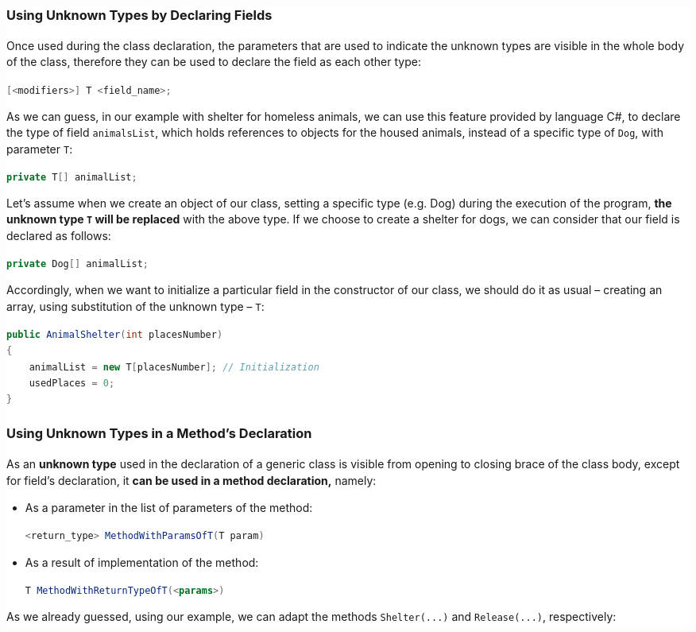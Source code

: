 ### Using Unknown Types by Declaring Fields

Once used during the class declaration, the parameters that are used to indicate the unknown types are visible in the whole body of the class, therefore they can be used to declare the field as each other type:

```cs
[<modifiers>] T <field_name>;
```

As we can guess, in our example with shelter for homeless animals, we can use this feature provided by language C#, to declare the type of field `animalsList`, which holds references to objects for the housed animals, instead of a specific type of `Dog`, with parameter `T`:

```cs
private T[] animalList;
```

Let’s assume when we create an object of our class, setting a specific type (e.g. Dog) during the execution of the program, **the unknown type `T` will be replaced** with the above type. If we choose to create a shelter for dogs, we can consider that our field is declared as follows:

```cs
private Dog[] animalList;
```

Accordingly, when we want to initialize a particular field in the constructor of our class, we should do it as usual – creating an array, using substitution of the unknown type – `T`:

```cs
public AnimalShelter(int placesNumber)
{
    animalList = new T[placesNumber]; // Initialization
    usedPlaces = 0;
}
```

### Using Unknown Types in a Method’s Declaration

As an **unknown type** used in the declaration of a generic class is visible from opening to closing brace of the class body, except for field’s declaration, it **can be used in a method declaration,** namely:

- As a parameter in the list of parameters of the method:

    ```cs
    <return_type> MethodWithParamsOfT(T param)
    ```

- As a result of implementation of the method:

    ```cs
    T MethodWithReturnTypeOfT(<params>)
    ```

As we already guessed, using our example, we can adapt the methods `Shelter(...)` and `Release(...)`, respectively:
